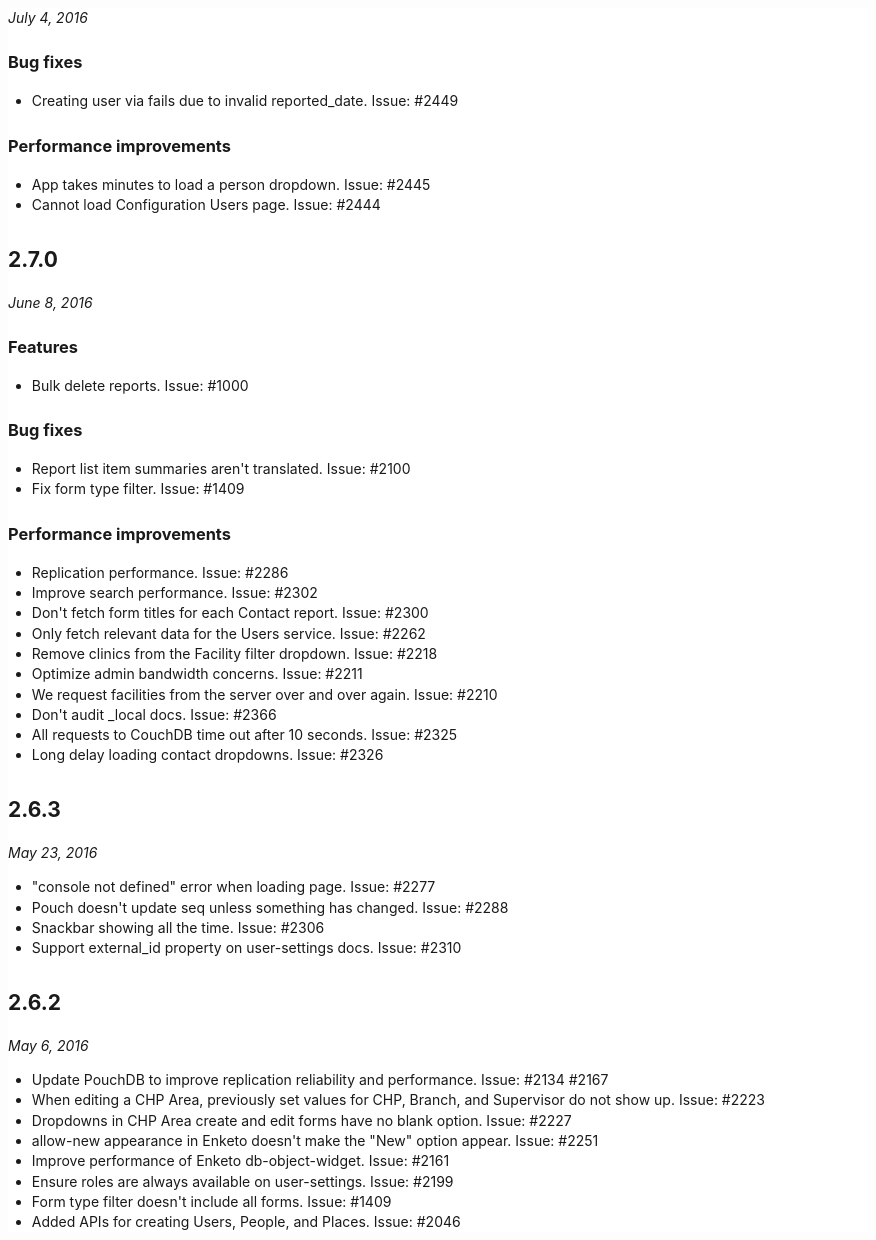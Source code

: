 _July 4, 2016_

### Bug fixes

- Creating user via fails due to invalid reported_date. Issue: #2449

### Performance improvements

- App takes minutes to load a person dropdown. Issue: #2445
- Cannot load Configuration Users page. Issue: #2444

## 2.7.0

_June 8, 2016_

### Features

- Bulk delete reports. Issue: #1000

### Bug fixes

- Report list item summaries aren't translated. Issue: #2100
- Fix form type filter. Issue: #1409

### Performance improvements

- Replication performance. Issue: #2286
- Improve search performance. Issue: #2302
- Don't fetch form titles for each Contact report. Issue: #2300
- Only fetch relevant data for the Users service. Issue: #2262
- Remove clinics from the Facility filter dropdown. Issue: #2218
- Optimize admin bandwidth concerns. Issue: #2211
- We request facilities from the server over and over again. Issue: #2210
- Don't audit _local docs. Issue: #2366
- All requests to CouchDB time out after 10 seconds. Issue: #2325
- Long delay loading contact dropdowns. Issue: #2326

## 2.6.3

_May 23, 2016_

- "console not defined" error when loading page. Issue: #2277
- Pouch doesn't update seq unless something has changed. Issue: #2288
- Snackbar showing all the time. Issue: #2306
- Support external_id property on user-settings docs. Issue: #2310

## 2.6.2

_May 6, 2016_

- Update PouchDB to improve replication reliability and performance. Issue: #2134 #2167
- When editing a CHP Area, previously set values for CHP, Branch, and Supervisor do not show up. Issue: #2223
- Dropdowns in CHP Area create and edit forms have no blank option. Issue: #2227
- allow-new appearance in Enketo doesn't make the "New" option appear. Issue: #2251
- Improve performance of Enketo db-object-widget. Issue: #2161
- Ensure roles are always available on user-settings. Issue: #2199
- Form type filter doesn't include all forms. Issue: #1409
- Added APIs for creating Users, People, and Places. Issue: #2046
